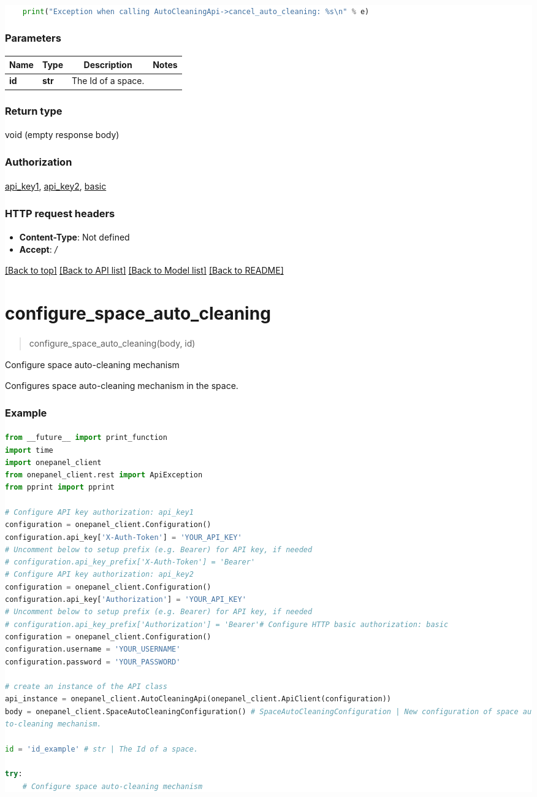```python
    print("Exception when calling AutoCleaningApi->cancel_auto_cleaning: %s\n" % e)
```

### Parameters

Name | Type | Description  | Notes
------------- | ------------- | ------------- | -------------
 **id** | **str**| The Id of a space. | 

### Return type

void (empty response body)

### Authorization

[api_key1](../README.md#api_key1), [api_key2](../README.md#api_key2), [basic](../README.md#basic)

### HTTP request headers

 - **Content-Type**: Not defined
 - **Accept**: */*

[[Back to top]](#) [[Back to API list]](../README.md#documentation-for-api-endpoints) [[Back to Model list]](../README.md#documentation-for-models) [[Back to README]](../README.md)

# **configure_space_auto_cleaning**
> configure_space_auto_cleaning(body, id)

Configure space auto-cleaning mechanism

Configures space auto-cleaning mechanism in the space. 

### Example
```python
from __future__ import print_function
import time
import onepanel_client
from onepanel_client.rest import ApiException
from pprint import pprint

# Configure API key authorization: api_key1
configuration = onepanel_client.Configuration()
configuration.api_key['X-Auth-Token'] = 'YOUR_API_KEY'
# Uncomment below to setup prefix (e.g. Bearer) for API key, if needed
# configuration.api_key_prefix['X-Auth-Token'] = 'Bearer'
# Configure API key authorization: api_key2
configuration = onepanel_client.Configuration()
configuration.api_key['Authorization'] = 'YOUR_API_KEY'
# Uncomment below to setup prefix (e.g. Bearer) for API key, if needed
# configuration.api_key_prefix['Authorization'] = 'Bearer'# Configure HTTP basic authorization: basic
configuration = onepanel_client.Configuration()
configuration.username = 'YOUR_USERNAME'
configuration.password = 'YOUR_PASSWORD'

# create an instance of the API class
api_instance = onepanel_client.AutoCleaningApi(onepanel_client.ApiClient(configuration))
body = onepanel_client.SpaceAutoCleaningConfiguration() # SpaceAutoCleaningConfiguration | New configuration of space auto-cleaning mechanism.

id = 'id_example' # str | The Id of a space.

try:
    # Configure space auto-cleaning mechanism
```